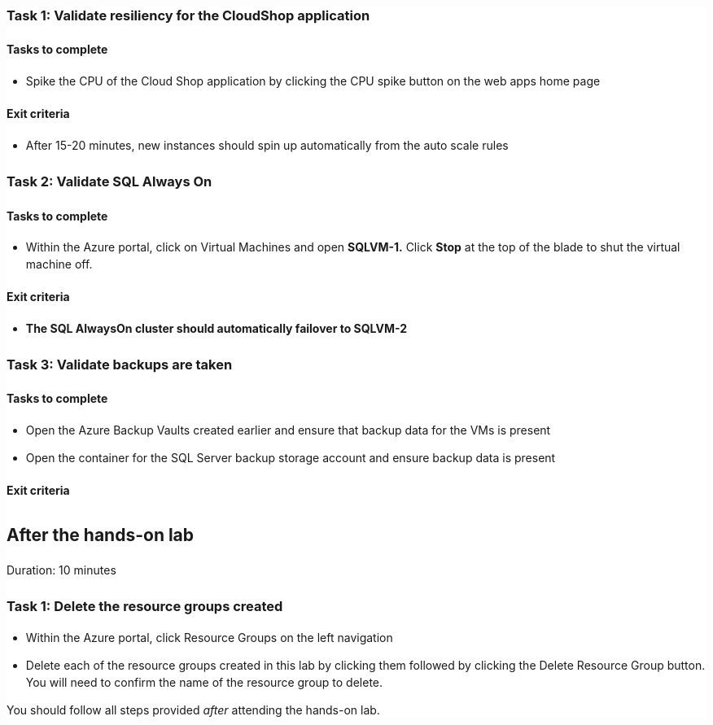 ### Task 1: Validate resiliency for the CloudShop application 

#### Tasks to complete

-   Spike the CPU of the Cloud Shop application by clicking the CPU spike button on the web apps home page

#### Exit criteria

-   After 15-20 minutes, new instances should spin up automatically from the auto scale rules

### Task 2: Validate SQL Always On

#### Tasks to complete

-   Within the Azure portal, click on Virtual Machines and open **SQLVM-1.** Click **Stop** at the top of the blade to shut the virtual machine off.

#### Exit criteria

-   **The SQL AlwaysOn cluster should automatically failover to SQLVM-2**

### Task 3: Validate backups are taken 

#### Tasks to complete

-   Open the Azure Backup Vaults created earlier and ensure that backup data for the VMs is present

-   Open the container for the SQL Server backup storage account and ensure backup data is present

#### Exit criteria

## After the hands-on lab 

Duration: 10 minutes

### Task 1: Delete the resource groups created

-   Within the Azure portal, click Resource Groups on the left navigation

-   Delete each of the resource groups created in this lab by clicking them followed by clicking the Delete Resource Group button. You will need to confirm the name of the resource group to delete.

You should follow all steps provided *after* attending the hands-on lab.

